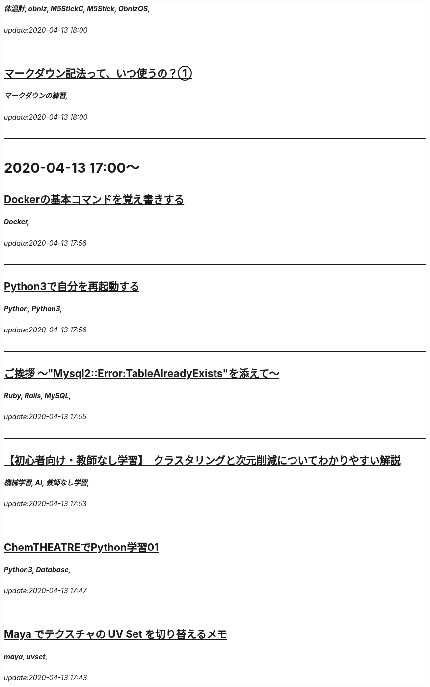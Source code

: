 ##### [体温計](https://qiita.com/tags/体温計), [obniz](https://qiita.com/tags/obniz), [M5StickC](https://qiita.com/tags/M5StickC), [M5Stick](https://qiita.com/tags/M5Stick), [ObnizOS](https://qiita.com/tags/ObnizOS), 
###### update:2020-04-13 18:00
---
## [マークダウン記法って、いつ使うの？①](https://qiita.com/cosicosi_koji/items/8ea7701f5361931f9280)
##### [マークダウンの練習](https://qiita.com/tags/マークダウンの練習), 
###### update:2020-04-13 18:00
---




# 2020-04-13 17:00～
## [Dockerの基本コマンドを覚え書きする](https://qiita.com/kumarin/items/5424cd4d4b0d6781946f)
##### [Docker](https://qiita.com/tags/Docker), 
###### update:2020-04-13 17:56
---
## [Python3で自分を再起動する](https://qiita.com/hashitomu/items/39d3cc72aacc530f9246)
##### [Python](https://qiita.com/tags/Python), [Python3](https://qiita.com/tags/Python3), 
###### update:2020-04-13 17:56
---
## [ご挨拶 〜"Mysql2::Error:TableAlreadyExists"を添えて〜](https://qiita.com/aaabb6211/items/5245f3d1c6472ecf0ad8)
##### [Ruby](https://qiita.com/tags/Ruby), [Rails](https://qiita.com/tags/Rails), [MySQL](https://qiita.com/tags/MySQL), 
###### update:2020-04-13 17:55
---
## [【初心者向け・教師なし学習】　クラスタリングと次元削減についてわかりやすい解説](https://qiita.com/undead_ban/items/2e3108a2cbf8f40fea59)
##### [機械学習](https://qiita.com/tags/機械学習), [AI](https://qiita.com/tags/AI), [教師なし学習](https://qiita.com/tags/教師なし学習), 
###### update:2020-04-13 17:53
---
## [ChemTHEATREでPython学習01](https://qiita.com/kein613/items/9583c76f010aab9f356d)
##### [Python3](https://qiita.com/tags/Python3), [Database](https://qiita.com/tags/Database), 
###### update:2020-04-13 17:47
---
## [Maya でテクスチャの UV Set を切り替えるメモ](https://qiita.com/syoyo/items/02066b0cefa36ca6d427)
##### [maya](https://qiita.com/tags/maya), [uvset](https://qiita.com/tags/uvset), 
###### update:2020-04-13 17:43